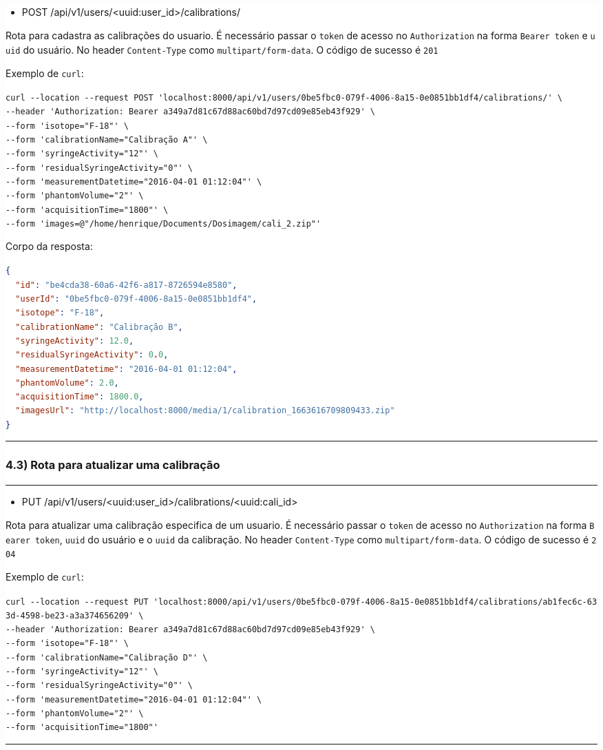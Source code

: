 
* POST /api/v1/users/\<uuid:user_id>/calibrations/

Rota para cadastra as calibrações do usuario. É necessário passar o `token` de acesso no `Authorization` na forma `Bearer token` e `uuid` do usuário. No header `Content-Type` como `multipart/form-data`. O código de sucesso é `201`

Exemplo de `curl`:

```console
curl --location --request POST 'localhost:8000/api/v1/users/0be5fbc0-079f-4006-8a15-0e0851bb1df4/calibrations/' \
--header 'Authorization: Bearer a349a7d81c67d88ac60bd7d97cd09e85eb43f929' \
--form 'isotope="F-18"' \
--form 'calibrationName="Calibração A"' \
--form 'syringeActivity="12"' \
--form 'residualSyringeActivity="0"' \
--form 'measurementDatetime="2016-04-01 01:12:04"' \
--form 'phantomVolume="2"' \
--form 'acquisitionTime="1800"' \
--form 'images=@"/home/henrique/Documents/Dosimagem/cali_2.zip"'
```

Corpo da resposta:

```json
{
  "id": "be4cda38-60a6-42f6-a817-8726594e8580",
  "userId": "0be5fbc0-079f-4006-8a15-0e0851bb1df4",
  "isotope": "F-18",
  "calibrationName": "Calibração B",
  "syringeActivity": 12.0,
  "residualSyringeActivity": 0.0,
  "measurementDatetime": "2016-04-01 01:12:04",
  "phantomVolume": 2.0,
  "acquisitionTime": 1800.0,
  "imagesUrl": "http://localhost:8000/media/1/calibration_1663616709809433.zip"
}
```

---

### 4.3) Rota para atualizar uma calibração

---

* PUT /api/v1/users/\<uuid:user_id>/calibrations/\<uuid:cali_id>

Rota para atualizar uma calibração especifica de um usuario. É necessário passar o `token` de acesso no `Authorization` na forma `Bearer token`, `uuid` do usuário e o `uuid` da calibração. No header `Content-Type` como `multipart/form-data`. O código de sucesso é `204`

Exemplo de `curl`:

```console
curl --location --request PUT 'localhost:8000/api/v1/users/0be5fbc0-079f-4006-8a15-0e0851bb1df4/calibrations/ab1fec6c-633d-4598-be23-a3a374656209' \
--header 'Authorization: Bearer a349a7d81c67d88ac60bd7d97cd09e85eb43f929' \
--form 'isotope="F-18"' \
--form 'calibrationName="Calibração D"' \
--form 'syringeActivity="12"' \
--form 'residualSyringeActivity="0"' \
--form 'measurementDatetime="2016-04-01 01:12:04"' \
--form 'phantomVolume="2"' \
--form 'acquisitionTime="1800"'
```

---